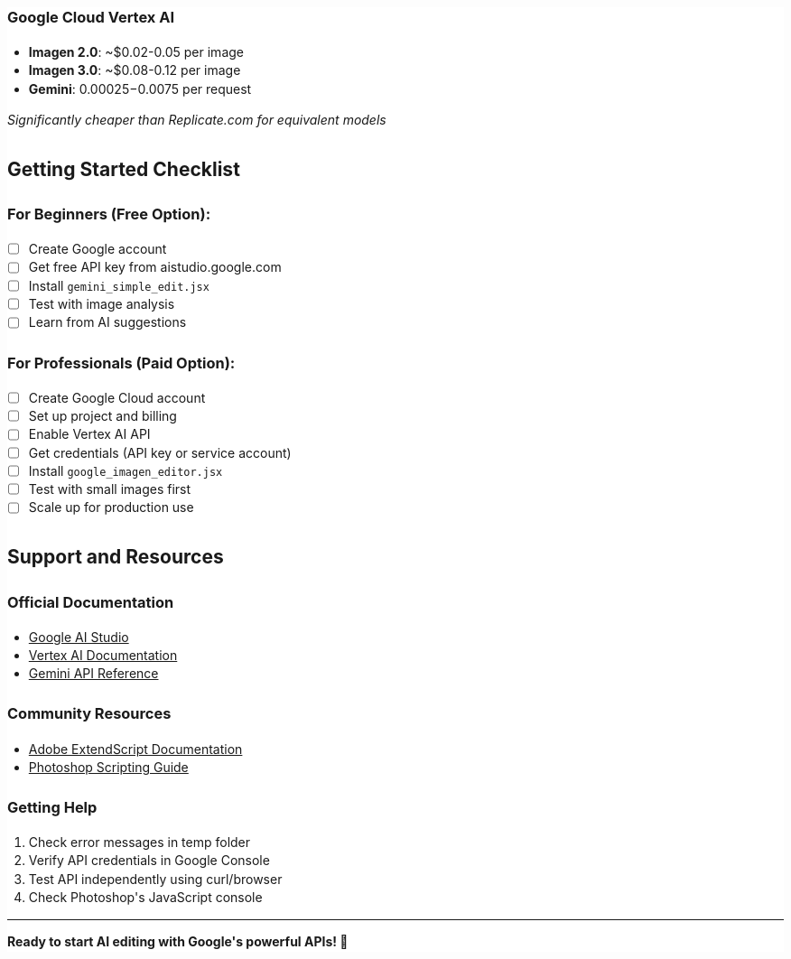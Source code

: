 ### Google Cloud Vertex AI
- **Imagen 2.0**: ~$0.02-0.05 per image
- **Imagen 3.0**: ~$0.08-0.12 per image
- **Gemini**: $0.00025-$0.0075 per request

*Significantly cheaper than Replicate.com for equivalent models*

## Getting Started Checklist

### For Beginners (Free Option):
- [ ] Create Google account
- [ ] Get free API key from aistudio.google.com
- [ ] Install `gemini_simple_edit.jsx`
- [ ] Test with image analysis
- [ ] Learn from AI suggestions

### For Professionals (Paid Option):
- [ ] Create Google Cloud account
- [ ] Set up project and billing
- [ ] Enable Vertex AI API
- [ ] Get credentials (API key or service account)
- [ ] Install `google_imagen_editor.jsx`
- [ ] Test with small images first
- [ ] Scale up for production use

## Support and Resources

### Official Documentation
- [Google AI Studio](https://aistudio.google.com/docs)
- [Vertex AI Documentation](https://cloud.google.com/vertex-ai/docs)
- [Gemini API Reference](https://ai.google.dev/docs)

### Community Resources
- [Adobe ExtendScript Documentation](https://theiviaxx.github.io/photoshop-docs/)
- [Photoshop Scripting Guide](https://helpx.adobe.com/photoshop/using/scripting.html)

### Getting Help
1. Check error messages in temp folder
2. Verify API credentials in Google Console
3. Test API independently using curl/browser
4. Check Photoshop's JavaScript console

---

**Ready to start AI editing with Google's powerful APIs! 🚀**